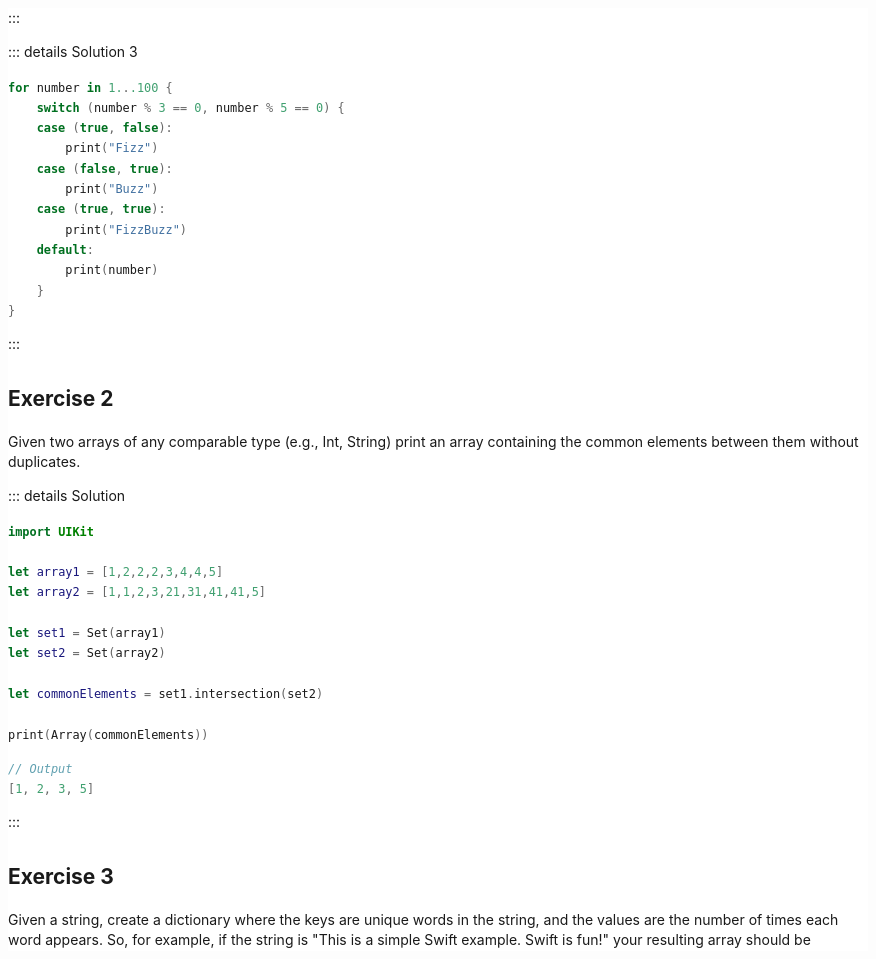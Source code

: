 :::

::: details Solution 3

```swift
for number in 1...100 {
    switch (number % 3 == 0, number % 5 == 0) {
    case (true, false):
        print("Fizz")
    case (false, true):
        print("Buzz")
    case (true, true):
        print("FizzBuzz")
    default:
        print(number)
    }
}
```

:::

## Exercise 2

Given two arrays of any comparable type (e.g., Int, String) print an array containing the common elements between them without duplicates.

::: details Solution

```swift
import UIKit

let array1 = [1,2,2,2,3,4,4,5]
let array2 = [1,1,2,3,21,31,41,41,5]

let set1 = Set(array1)
let set2 = Set(array2)

let commonElements = set1.intersection(set2)

print(Array(commonElements))

```

```swift
// Output
[1, 2, 3, 5]
```

:::

## Exercise 3

Given a string, create a dictionary where the keys are unique words in the string, and the values are the number of times each word appears.
So, for example, if the string is "This is a simple Swift example. Swift is fun!" your resulting array should be 
